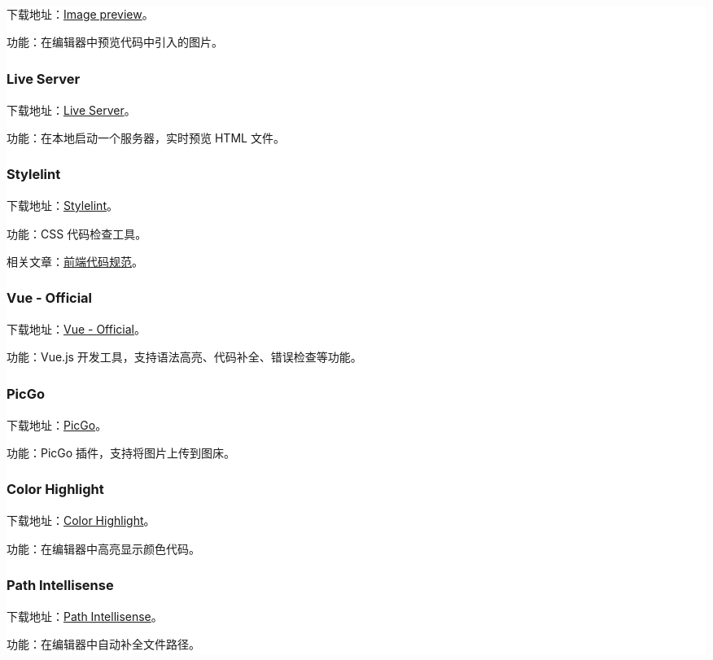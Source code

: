 下载地址：[Image preview](https://marketplace.visualstudio.com/items?itemName=kisstkondoros.vscode-gutter-preview)。

功能：在编辑器中预览代码中引入的图片。

### Live Server

下载地址：[Live Server](https://marketplace.visualstudio.com/items?itemName=ritwickdey.LiveServer)。

功能：在本地启动一个服务器，实时预览 HTML 文件。

### Stylelint

下载地址：[Stylelint](https://marketplace.visualstudio.com/items?itemName=stylelint.vscode-stylelint)。

功能：CSS 代码检查工具。

相关文章：[前端代码规范](../DevelopmentSkills/前端代码规范.md)。

### Vue - Official

下载地址：[Vue - Official](https://marketplace.visualstudio.com/items?itemName=Vue.volar)。

功能：Vue.js 开发工具，支持语法高亮、代码补全、错误检查等功能。

### PicGo

下载地址：[PicGo](https://marketplace.visualstudio.com/items?itemName=Spades.vs-picgo)。

功能：PicGo 插件，支持将图片上传到图床。

### Color Highlight

下载地址：[Color Highlight](https://marketplace.visualstudio.com/items?itemName=naumovs.color-highlight)。

功能：在编辑器中高亮显示颜色代码。

### Path Intellisense

下载地址：[Path Intellisense](https://marketplace.visualstudio.com/items?itemName=christian-kohler.path-intellisense)。

功能：在编辑器中自动补全文件路径。
